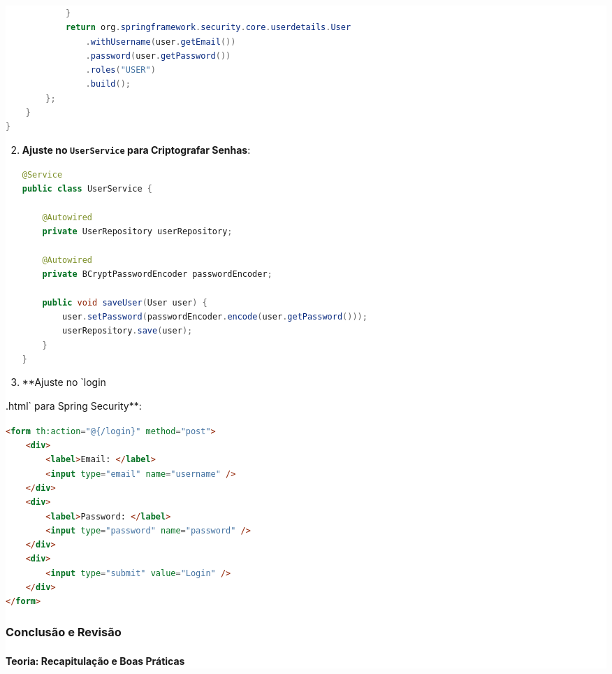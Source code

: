    ```java
               }
               return org.springframework.security.core.userdetails.User
                   .withUsername(user.getEmail())
                   .password(user.getPassword())
                   .roles("USER")
                   .build();
           };
       }
   }
   ```

2. **Ajuste no `UserService` para Criptografar Senhas**:

   ```java
   @Service
   public class UserService {

       @Autowired
       private UserRepository userRepository;

       @Autowired
       private BCryptPasswordEncoder passwordEncoder;

       public void saveUser(User user) {
           user.setPassword(passwordEncoder.encode(user.getPassword()));
           userRepository.save(user);
       }
   }
   ```

3. **Ajuste no `login

.html` para Spring Security**:

   ```html
   <form th:action="@{/login}" method="post">
       <div>
           <label>Email: </label>
           <input type="email" name="username" />
       </div>
       <div>
           <label>Password: </label>
           <input type="password" name="password" />
       </div>
       <div>
           <input type="submit" value="Login" />
       </div>
   </form>
   ```

### **Conclusão e Revisão**

#### **Teoria: Recapitulação e Boas Práticas**
